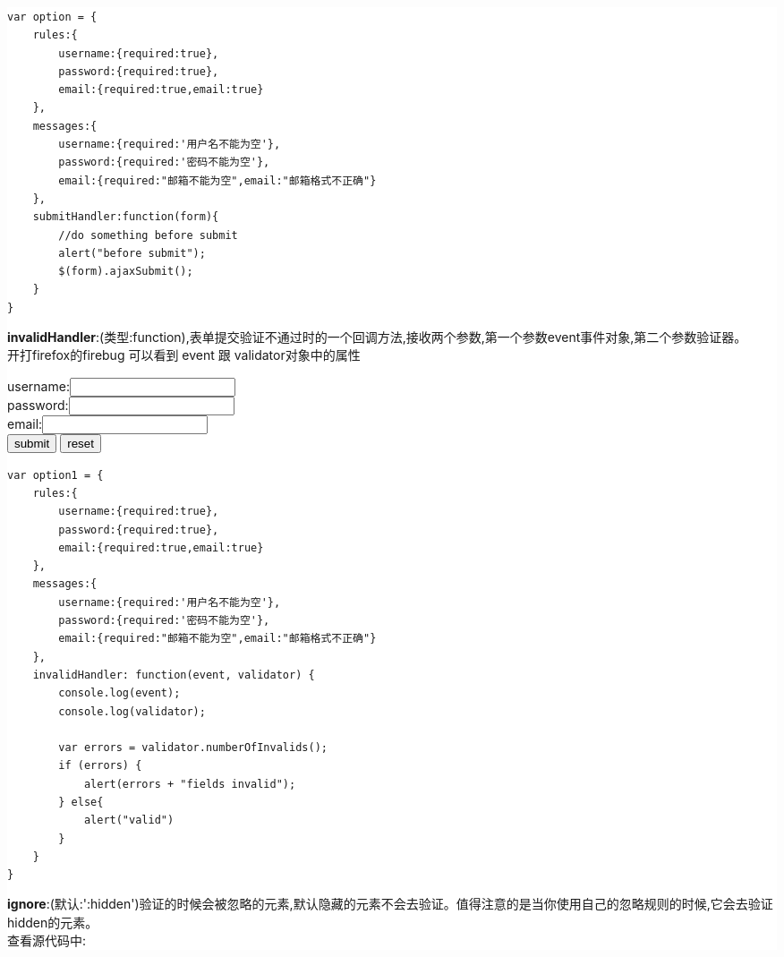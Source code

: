 	var option = {
		rules:{
			username:{required:true},
			password:{required:true},
			email:{required:true,email:true}
		},
		messages:{
			username:{required:'用户名不能为空'},
			password:{required:'密码不能为空'},
			email:{required:"邮箱不能为空",email:"邮箱格式不正确"}
		},
		submitHandler:function(form){
			//do something before submit
			alert("before submit");
			$(form).ajaxSubmit();
		}
	}

**invalidHandler**:(类型:function),表单提交验证不通过时的一个回调方法,接收两个参数,第一个参数event事件对象,第二个参数验证器。  
开打firefox的firebug 可以看到 event 跟 validator对象中的属性  
<form id="form_2">
	<label>username:</label><input type="text" name="username" ><br/>
	<label>password:</label><input type="password" name="password"><br/>
	<label>email:</label><input type="text" name="email"><br/>
	<input type="submit" value="submit" >
	<input type="button" class="reset" value="reset"/>
</form>

	var option1 = {
		rules:{
			username:{required:true},
			password:{required:true},
			email:{required:true,email:true}
		},
		messages:{
			username:{required:'用户名不能为空'},
			password:{required:'密码不能为空'},
			email:{required:"邮箱不能为空",email:"邮箱格式不正确"}
		},
		invalidHandler: function(event, validator) {
			console.log(event);
			console.log(validator);
			
			var errors = validator.numberOfInvalids();
			if (errors) {
				alert(errors + "fields invalid");
			} else{
				alert("valid")
			}
		}
	}

**ignore**:(默认:':hidden')验证的时候会被忽略的元素,默认隐藏的元素不会去验证。值得注意的是当你使用自己的忽略规则的时候,它会去验证hidden的元素。  
查看源代码中:  
